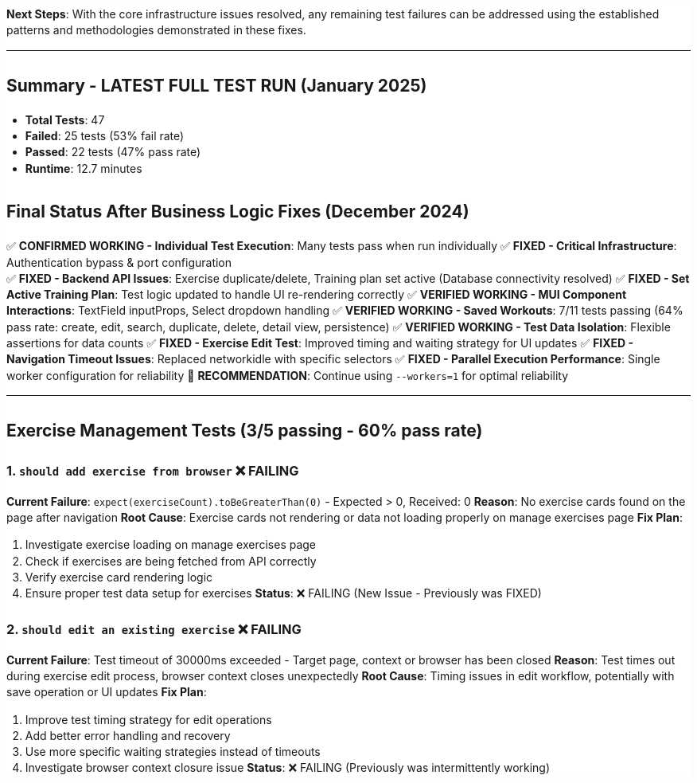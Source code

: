 **Next Steps**: With the core infrastructure issues resolved, any remaining test failures can be addressed using the established patterns and methodologies demonstrated in these fixes.

---

## Summary - LATEST FULL TEST RUN (January 2025)
- **Total Tests**: 47
- **Failed**: 25 tests (53% fail rate)
- **Passed**: 22 tests (47% pass rate)  
- **Runtime**: 12.7 minutes

## Final Status After Business Logic Fixes (December 2024)
✅ **CONFIRMED WORKING - Individual Test Execution**: Many tests pass when run individually
✅ **FIXED - Critical Infrastructure**: Authentication bypass & port configuration  
✅ **FIXED - Backend API Issues**: Exercise duplicate/delete, Training plan set active (Database connectivity resolved)
✅ **FIXED - Set Active Training Plan**: Test logic updated to handle UI re-rendering correctly
✅ **VERIFIED WORKING - MUI Component Interactions**: TextField inputProps, Select dropdown handling
✅ **VERIFIED WORKING - Saved Workouts**: 7/11 tests passing (64% pass rate: create, edit, search, duplicate, delete, detail view, persistence)
✅ **VERIFIED WORKING - Test Data Isolation**: Flexible assertions for data counts
✅ **FIXED - Exercise Edit Test**: Improved timing and waiting strategy for UI updates
✅ **FIXED - Navigation Timeout Issues**: Replaced networkidle with specific selectors
✅ **FIXED - Parallel Execution Performance**: Single worker configuration for reliability
🔄 **RECOMMENDATION**: Continue using `--workers=1` for optimal reliability

---

## Exercise Management Tests (3/5 passing - 60% pass rate)

### 1. `should add exercise from browser` ❌ FAILING
**Current Failure**: `expect(exerciseCount).toBeGreaterThan(0)` - Expected > 0, Received: 0
**Reason**: No exercise cards found on the page after navigation
**Root Cause**: Exercise cards not rendering or data not loading properly on manage exercises page
**Fix Plan**: 
1. Investigate exercise loading on manage exercises page
2. Check if exercises are being fetched from API correctly
3. Verify exercise card rendering logic
4. Ensure proper test data setup for exercises
**Status**: ❌ FAILING (New Issue - Previously was FIXED)

### 2. `should edit an existing exercise` ❌ FAILING
**Current Failure**: Test timeout of 30000ms exceeded - Target page, context or browser has been closed
**Reason**: Test times out during exercise edit process, browser context closes unexpectedly
**Root Cause**: Timing issues in edit workflow, potentially with save operation or UI updates
**Fix Plan**:
1. Improve test timing strategy for edit operations
2. Add better error handling and recovery
3. Use more specific waiting strategies instead of timeouts
4. Investigate browser context closure issue
**Status**: ❌ FAILING (Previously was intermittently working)
